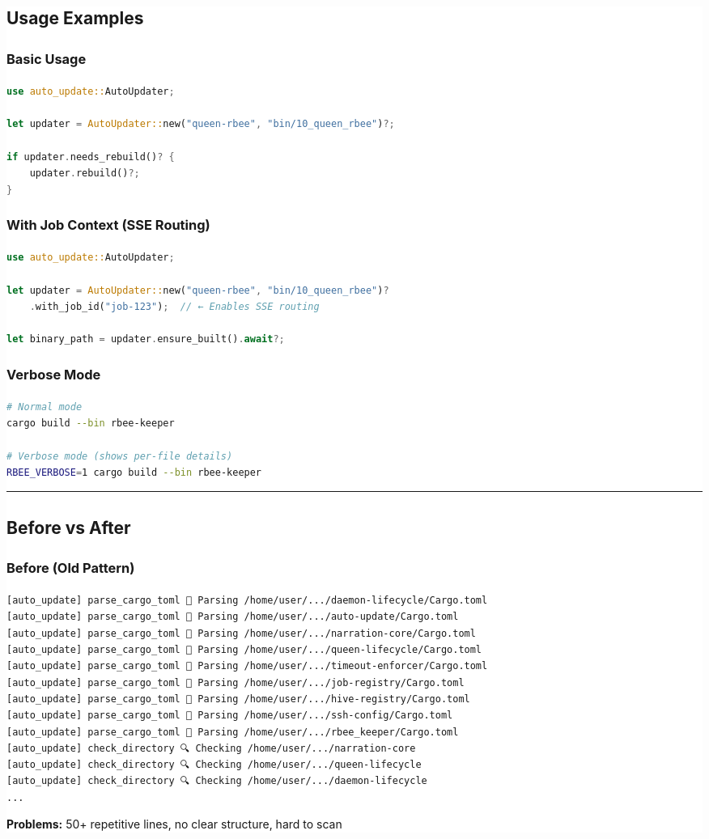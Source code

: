 ## Usage Examples

### Basic Usage
```rust
use auto_update::AutoUpdater;

let updater = AutoUpdater::new("queen-rbee", "bin/10_queen_rbee")?;

if updater.needs_rebuild()? {
    updater.rebuild()?;
}
```

### With Job Context (SSE Routing)
```rust
use auto_update::AutoUpdater;

let updater = AutoUpdater::new("queen-rbee", "bin/10_queen_rbee")?
    .with_job_id("job-123");  // ← Enables SSE routing

let binary_path = updater.ensure_built().await?;
```

### Verbose Mode
```bash
# Normal mode
cargo build --bin rbee-keeper

# Verbose mode (shows per-file details)
RBEE_VERBOSE=1 cargo build --bin rbee-keeper
```

---

## Before vs After

### Before (Old Pattern)
```
[auto_update] parse_cargo_toml 📄 Parsing /home/user/.../daemon-lifecycle/Cargo.toml
[auto_update] parse_cargo_toml 📄 Parsing /home/user/.../auto-update/Cargo.toml
[auto_update] parse_cargo_toml 📄 Parsing /home/user/.../narration-core/Cargo.toml
[auto_update] parse_cargo_toml 📄 Parsing /home/user/.../queen-lifecycle/Cargo.toml
[auto_update] parse_cargo_toml 📄 Parsing /home/user/.../timeout-enforcer/Cargo.toml
[auto_update] parse_cargo_toml 📄 Parsing /home/user/.../job-registry/Cargo.toml
[auto_update] parse_cargo_toml 📄 Parsing /home/user/.../hive-registry/Cargo.toml
[auto_update] parse_cargo_toml 📄 Parsing /home/user/.../ssh-config/Cargo.toml
[auto_update] parse_cargo_toml 📄 Parsing /home/user/.../rbee_keeper/Cargo.toml
[auto_update] check_directory 🔍 Checking /home/user/.../narration-core
[auto_update] check_directory 🔍 Checking /home/user/.../queen-lifecycle
[auto_update] check_directory 🔍 Checking /home/user/.../daemon-lifecycle
...
```
**Problems:** 50+ repetitive lines, no clear structure, hard to scan
